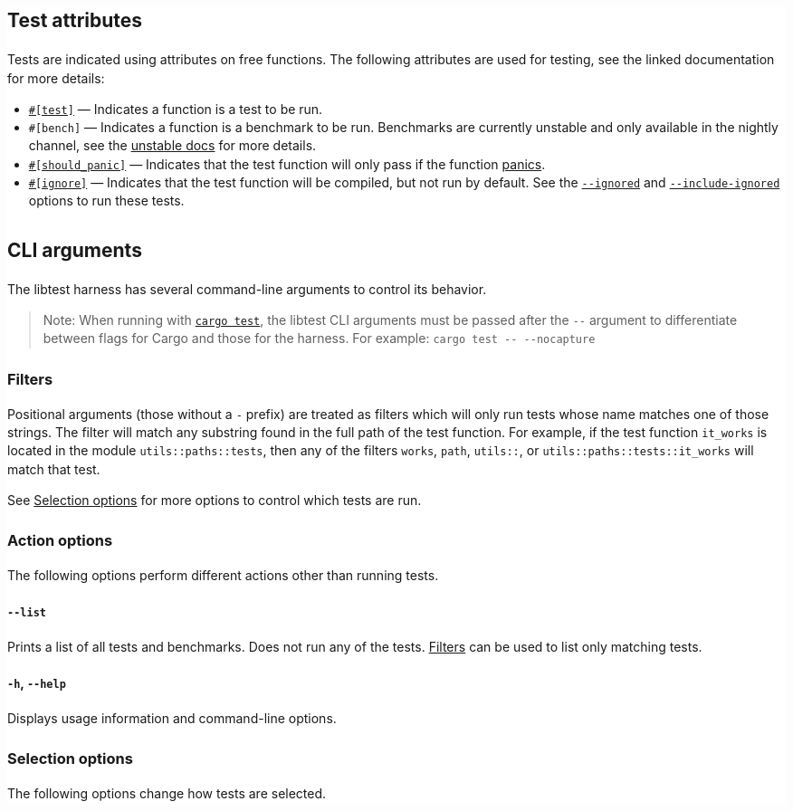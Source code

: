 ## Test attributes

Tests are indicated using attributes on free functions. The following
attributes are used for testing, see the linked documentation for more
details:

* [`#[test]`][attribute-test] — Indicates a function is a test to be run.
* `#[bench]` — Indicates a function is a benchmark to be
  run. Benchmarks are currently unstable and only available in the nightly
  channel, see the [unstable docs][bench-docs] for more details.
* [`#[should_panic]`][attribute-should_panic] — Indicates that the test
  function will only pass if the function [panics][panic].
* [`#[ignore]`][attribute-ignore] — Indicates that the test function will be
  compiled, but not run by default. See the [`--ignored`](#--ignored) and
  [`--include-ignored`](#--include-ignored) options to run these tests.

## CLI arguments

The libtest harness has several command-line arguments to control its
behavior.

> Note: When running with [`cargo test`], the libtest CLI arguments must be
> passed after the `--` argument to differentiate between flags for Cargo and
> those for the harness. For example: `cargo test -- --nocapture`

### Filters

Positional arguments (those without a `-` prefix) are treated as filters which
will only run tests whose name matches one of those strings. The filter will
match any substring found in the full path of the test function. For example,
if the test function `it_works` is located in the module
`utils::paths::tests`, then any of the filters `works`, `path`, `utils::`, or
`utils::paths::tests::it_works` will match that test.

See [Selection options](#selection-options) for more options to control which
tests are run.

### Action options

The following options perform different actions other than running tests.

#### `--list`

Prints a list of all tests and benchmarks. Does not run any of the tests.
[Filters](#filters) can be used to list only matching tests.

#### `-h`, `--help`

Displays usage information and command-line options.

### Selection options

The following options change how tests are selected.


[`--test` option]: ../command-line-arguments.md#option-test
[`-Z panic-abort-tests`]: https://github.com/rust-lang/rust/issues/67650
[`available_concurrency`]: ../../std/thread/fn.available_concurrency.html
[`cargo test`]: ../../cargo/commands/cargo-test.html
[`libtest`]: ../../test/index.html
[`main` function]: ../../reference/crates-and-source-files.html#main-functions
[`Result`]: ../../std/result/index.html
[`test` cfg option]: ../../reference/conditional-compilation.html#test
[attribute-ignore]: ../../reference/attributes/testing.html#the-ignore-attribute
[attribute-should_panic]: ../../reference/attributes/testing.html#the-should_panic-attribute
[attribute-test]: ../../reference/attributes/testing.html#the-test-attribute
[bench-docs]: ../../unstable-book/library-features/test.html
[Cargo]: ../../cargo/index.html
[crate type]: ../../reference/linkage.html
[custom_test_frameworks documentation]: ../../unstable-book/language-features/custom-test-frameworks.html
[nightly channel]: ../../book/appendix-07-nightly-rust.html
[panic-strategy]: ../../book/ch09-01-unrecoverable-errors-with-panic.html
[panic]: ../../book/ch09-01-unrecoverable-errors-with-panic.html
[Testing Chapter]: ../../book/ch11-00-testing.html